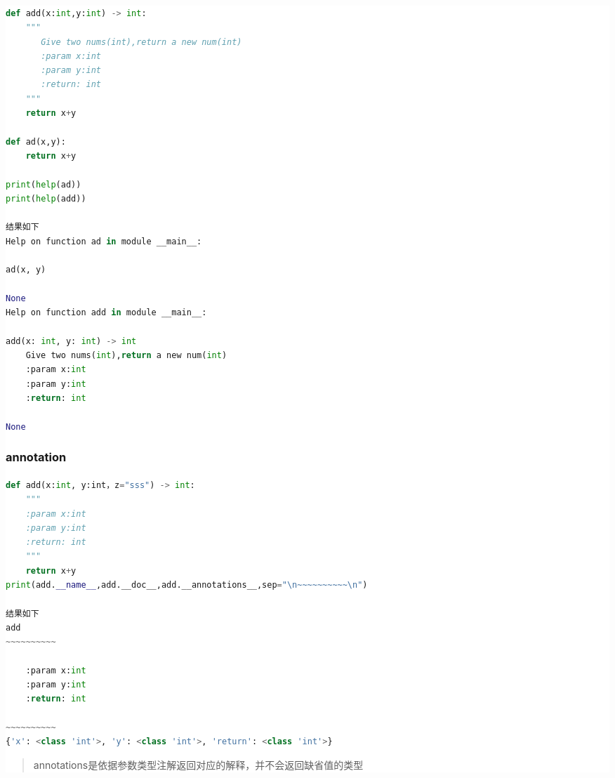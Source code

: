 


```python
def add(x:int,y:int) -> int:
    """
       Give two nums(int),return a new num(int)
       :param x:int
       :param y:int
       :return: int
    """
    return x+y

def ad(x,y):
    return x+y

print(help(ad))
print(help(add))

结果如下
Help on function ad in module __main__:

ad(x, y)

None
Help on function add in module __main__:

add(x: int, y: int) -> int
    Give two nums(int),return a new num(int)
    :param x:int
    :param y:int
    :return: int

None
```

### annotation
```python
def add(x:int, y:int，z="sss") -> int:
    """
    :param x:int
    :param y:int
    :return: int
    """
    return x+y
print(add.__name__,add.__doc__,add.__annotations__,sep="\n~~~~~~~~~~\n")

结果如下
add
~~~~~~~~~~

    :param x:int
    :param y:int
    :return: int

~~~~~~~~~~
{'x': <class 'int'>, 'y': <class 'int'>, 'return': <class 'int'>}
```
>annotations是依据参数类型注解返回对应的解释，并不会返回缺省值的类型

